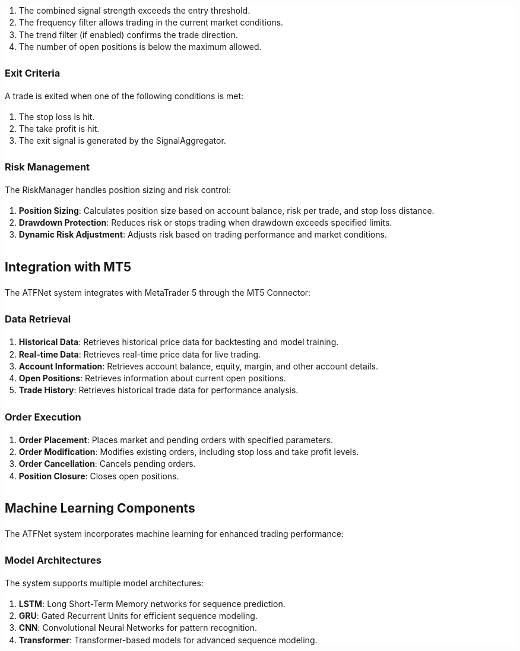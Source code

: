 1. The combined signal strength exceeds the entry threshold.
2. The frequency filter allows trading in the current market conditions.
3. The trend filter (if enabled) confirms the trade direction.
4. The number of open positions is below the maximum allowed.

### Exit Criteria

A trade is exited when one of the following conditions is met:

1. The stop loss is hit.
2. The take profit is hit.
3. The exit signal is generated by the SignalAggregator.

### Risk Management

The RiskManager handles position sizing and risk control:

1. **Position Sizing**: Calculates position size based on account balance, risk per trade, and stop loss distance.
2. **Drawdown Protection**: Reduces risk or stops trading when drawdown exceeds specified limits.
3. **Dynamic Risk Adjustment**: Adjusts risk based on trading performance and market conditions.

## Integration with MT5

The ATFNet system integrates with MetaTrader 5 through the MT5 Connector:

### Data Retrieval

1. **Historical Data**: Retrieves historical price data for backtesting and model training.
2. **Real-time Data**: Retrieves real-time price data for live trading.
3. **Account Information**: Retrieves account balance, equity, margin, and other account details.
4. **Open Positions**: Retrieves information about current open positions.
5. **Trade History**: Retrieves historical trade data for performance analysis.

### Order Execution

1. **Order Placement**: Places market and pending orders with specified parameters.
2. **Order Modification**: Modifies existing orders, including stop loss and take profit levels.
3. **Order Cancellation**: Cancels pending orders.
4. **Position Closure**: Closes open positions.

## Machine Learning Components

The ATFNet system incorporates machine learning for enhanced trading performance:

### Model Architectures

The system supports multiple model architectures:

1. **LSTM**: Long Short-Term Memory networks for sequence prediction.
2. **GRU**: Gated Recurrent Units for efficient sequence modeling.
3. **CNN**: Convolutional Neural Networks for pattern recognition.
4. **Transformer**: Transformer-based models for advanced sequence modeling.
